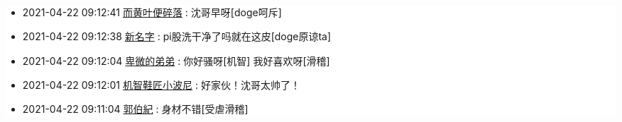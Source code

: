 - 2021-04-22 09:12:41 [而黄叶便碎落](uid=2845514) : 沈哥早呀[doge呵斥] 

- 2021-04-22 09:12:38 [新名字](uid=1651051) : pi股洗干净了吗就在这皮[doge原谅ta] 

- 2021-04-22 09:12:04 [卑微的弟弟](uid=2993985) : 你好骚呀[机智] 我好喜欢呀[滑稽] 

- 2021-04-22 09:12:01 [机智鞋匠小波尼](uid=844076) : 好家伙！沈哥太帅了！ 

- 2021-04-22 09:11:04 [郭伯紀](uid=2859803) : 身材不错[受虐滑稽] 

